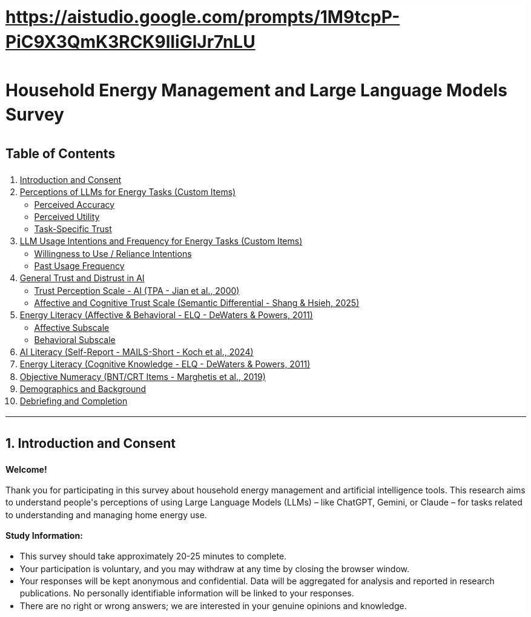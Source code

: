 
# https://aistudio.google.com/prompts/1M9tcpP-PiC9X3QmK3RCK9lIiGlJr7nLU


# Household Energy Management and Large Language Models Survey

## Table of Contents

1.  [Introduction and Consent](#introduction-and-consent)
2.  [Perceptions of LLMs for Energy Tasks (Custom Items)](#perceptions-of-llms-for-energy-tasks)
    *   [Perceived Accuracy](#perceived-accuracy)
    *   [Perceived Utility](#perceived-utility)
    *   [Task-Specific Trust](#task-specific-trust)
3.  [LLM Usage Intentions and Frequency for Energy Tasks (Custom Items)](#llm-usage-intentions-and-frequency-for-energy-tasks)
    *   [Willingness to Use / Reliance Intentions](#willingness-to-use--reliance-intentions)
    *   [Past Usage Frequency](#past-usage-frequency)
4.  [General Trust and Distrust in AI](#general-trust-and-distrust-in-ai)
    *   [Trust Perception Scale - AI (TPA - Jian et al., 2000)](#trust-perception-scale---ai-tpa---jian-et-al-2000)
    *   [Affective and Cognitive Trust Scale (Semantic Differential - Shang & Hsieh, 2025)](#affective-and-cognitive-trust-scale-semantic-differential---shang--hsieh-2025)
5.  [Energy Literacy (Affective & Behavioral - ELQ - DeWaters & Powers, 2011)](#energy-literacy-affective--behavioral---elq---dewaters--powers-2011)
    *   [Affective Subscale](#affective-subscale)
    *   [Behavioral Subscale](#behavioral-subscale)
6.  [AI Literacy (Self-Report - MAILS-Short - Koch et al., 2024)](#ai-literacy-self-report---mails-short---koch-et-al-2024)
7.  [Energy Literacy (Cognitive Knowledge - ELQ - DeWaters & Powers, 2011)](#energy-literacy-cognitive-knowledge---elq---dewaters--powers-2011)
8.  [Objective Numeracy (BNT/CRT Items - Marghetis et al., 2019)](#objective-numeracy-bntcrt-items---marghetis-et-al-2019)
9.  [Demographics and Background](#demographics-and-background)
10. [Debriefing and Completion](#debriefing-and-completion)

---

## 1. Introduction and Consent

**Welcome!**

Thank you for participating in this survey about household energy management and artificial intelligence tools. This research aims to understand people's perceptions of using Large Language Models (LLMs) – like ChatGPT, Gemini, or Claude – for tasks related to understanding and managing home energy use.

**Study Information:**
*   This survey should take approximately 20-25 minutes to complete.
*   Your participation is voluntary, and you may withdraw at any time by closing the browser window.
*   Your responses will be kept anonymous and confidential. Data will be aggregated for analysis and reported in research publications. No personally identifiable information will be linked to your responses.
*   There are no right or wrong answers; we are interested in your genuine opinions and knowledge.
